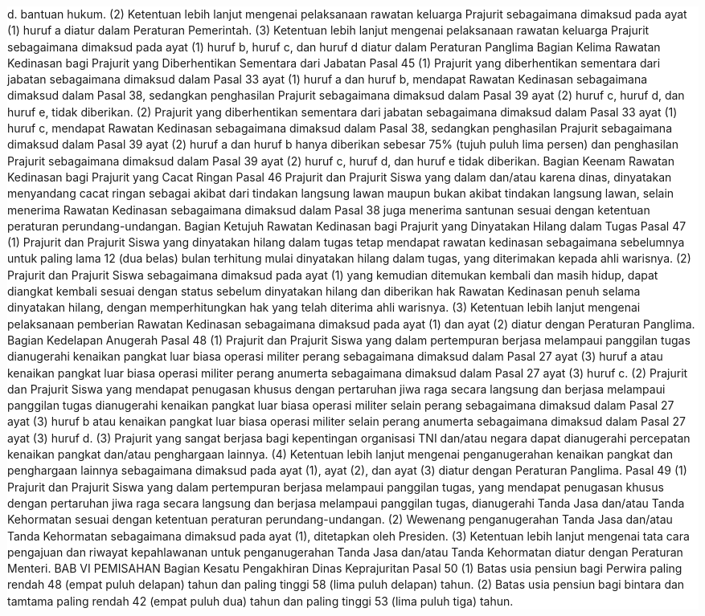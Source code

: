 d. bantuan hukum.
(2) Ketentuan lebih lanjut mengenai pelaksanaan rawatan keluarga Prajurit sebagaimana dimaksud pada ayat (1) huruf a diatur dalam Peraturan Pemerintah.
(3) Ketentuan lebih lanjut mengenai pelaksanaan rawatan keluarga Prajurit sebagaimana dimaksud pada ayat (1) huruf b, huruf c, dan huruf d diatur dalam Peraturan Panglima
Bagian Kelima Rawatan Kedinasan bagi Prajurit yang Diberhentikan Sementara dari Jabatan
Pasal 45
(1) Prajurit yang diberhentikan sementara dari jabatan sebagaimana dimaksud dalam Pasal 33 ayat (1) huruf a dan huruf b, mendapat Rawatan Kedinasan sebagaimana dimaksud dalam Pasal 38, sedangkan penghasilan Prajurit sebagaimana dimaksud dalam Pasal 39 ayat (2) huruf c, huruf d, dan huruf e, tidak diberikan.
(2) Prajurit yang diberhentikan sementara dari jabatan sebagaimana dimaksud dalam Pasal 33 ayat (1) huruf c, mendapat Rawatan Kedinasan sebagaimana dimaksud dalam Pasal 38, sedangkan penghasilan Prajurit sebagaimana dimaksud dalam Pasal 39 ayat (2) huruf a dan huruf b hanya diberikan sebesar 75% (tujuh puluh lima persen) dan penghasilan Prajurit sebagaimana dimaksud dalam Pasal 39 ayat (2) huruf c, huruf d, dan huruf e tidak diberikan.
Bagian Keenam Rawatan Kedinasan bagi Prajurit yang Cacat Ringan
Pasal 46
Prajurit dan Prajurit Siswa yang dalam dan/atau karena dinas, dinyatakan menyandang cacat ringan sebagai akibat dari tindakan langsung lawan maupun bukan akibat tindakan langsung lawan, selain menerima Rawatan Kedinasan sebagaimana dimaksud dalam Pasal 38 juga menerima santunan sesuai dengan ketentuan peraturan perundang-undangan.
Bagian Ketujuh Rawatan Kedinasan bagi Prajurit yang Dinyatakan Hilang dalam Tugas
Pasal 47
(1) Prajurit dan Prajurit Siswa yang dinyatakan hilang dalam tugas tetap mendapat rawatan kedinasan sebagaimana sebelumnya untuk paling lama 12 (dua belas) bulan terhitung mulai dinyatakan hilang dalam tugas, yang diterimakan kepada ahli warisnya.
(2) Prajurit dan Prajurit Siswa sebagaimana dimaksud pada ayat (1) yang kemudian ditemukan kembali dan masih hidup, dapat diangkat kembali sesuai dengan status sebelum dinyatakan hilang dan diberikan hak Rawatan Kedinasan penuh selama dinyatakan hilang, dengan memperhitungkan hak yang telah diterima ahli warisnya.
(3) Ketentuan lebih lanjut mengenai pelaksanaan pemberian Rawatan Kedinasan sebagaimana dimaksud pada ayat (1) dan ayat (2) diatur dengan Peraturan Panglima.
Bagian Kedelapan Anugerah
Pasal 48
(1) Prajurit dan Prajurit Siswa yang dalam pertempuran berjasa melampaui panggilan tugas dianugerahi kenaikan pangkat luar biasa operasi militer perang sebagaimana dimaksud dalam Pasal 27 ayat (3) huruf a atau kenaikan pangkat luar biasa operasi militer perang anumerta sebagaimana dimaksud dalam Pasal 27 ayat (3) huruf c.
(2) Prajurit dan Prajurit Siswa yang mendapat penugasan khusus dengan pertaruhan jiwa raga secara langsung dan berjasa melampaui panggilan tugas dianugerahi kenaikan pangkat luar biasa operasi militer selain perang sebagaimana dimaksud dalam Pasal 27 ayat (3) huruf b atau kenaikan pangkat luar biasa operasi militer selain perang anumerta sebagaimana dimaksud dalam Pasal 27 ayat (3) huruf d.
(3) Prajurit yang sangat berjasa bagi kepentingan organisasi TNI dan/atau negara dapat dianugerahi percepatan kenaikan pangkat dan/atau penghargaan lainnya.
(4) Ketentuan lebih lanjut mengenai penganugerahan kenaikan pangkat dan penghargaan lainnya sebagaimana dimaksud pada ayat (1), ayat (2), dan ayat (3) diatur dengan Peraturan Panglima.
Pasal 49
(1) Prajurit dan Prajurit Siswa yang dalam pertempuran berjasa melampaui panggilan tugas, yang mendapat penugasan khusus dengan pertaruhan jiwa raga secara langsung dan berjasa melampaui panggilan tugas, dianugerahi Tanda Jasa dan/atau Tanda Kehormatan sesuai dengan ketentuan peraturan perundang-undangan.
(2) Wewenang penganugerahan Tanda Jasa dan/atau Tanda Kehormatan sebagaimana dimaksud pada ayat (1), ditetapkan oleh Presiden.
(3) Ketentuan lebih lanjut mengenai tata cara pengajuan dan riwayat kepahlawanan untuk penganugerahan Tanda Jasa dan/atau Tanda Kehormatan diatur dengan Peraturan Menteri.
BAB VI PEMISAHAN
Bagian Kesatu Pengakhiran Dinas Keprajuritan
Pasal 50
(1) Batas usia pensiun bagi Perwira paling rendah 48 (empat puluh delapan) tahun dan paling tinggi 58 (lima puluh delapan) tahun.
(2) Batas usia pensiun bagi bintara dan tamtama paling rendah 42 (empat puluh dua) tahun dan paling tinggi 53 (lima puluh tiga) tahun.
